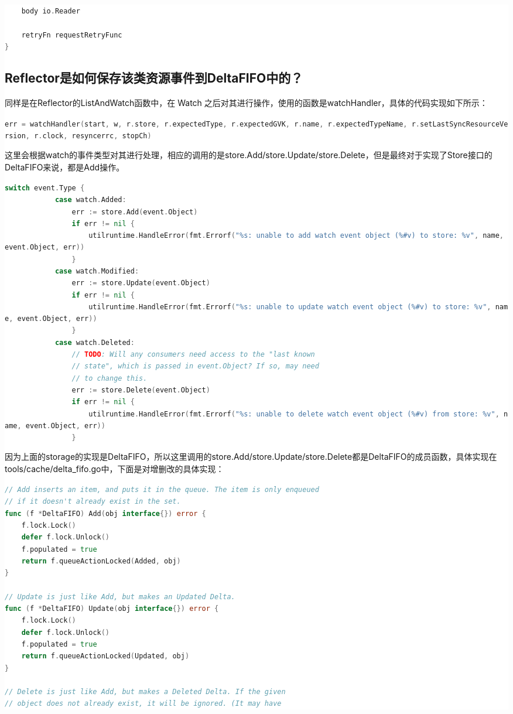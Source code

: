 ```go
	body io.Reader

	retryFn requestRetryFunc
}
```

## Reflector是如何保存该类资源事件到DeltaFIFO中的？

同样是在Reflector的ListAndWatch函数中，在 Watch 之后对其进行操作，使用的函数是watchHandler，具体的代码实现如下所示：	

```go
err = watchHandler(start, w, r.store, r.expectedType, r.expectedGVK, r.name, r.expectedTypeName, r.setLastSyncResourceVersion, r.clock, resyncerrc, stopCh)
```

这里会根据watch的事件类型对其进行处理，相应的调用的是store.Add/store.Update/store.Delete，但是最终对于实现了Store接口的DeltaFIFO来说，都是Add操作。

```go
switch event.Type {
			case watch.Added:
				err := store.Add(event.Object)
				if err != nil {
					utilruntime.HandleError(fmt.Errorf("%s: unable to add watch event object (%#v) to store: %v", name, event.Object, err))
				}
			case watch.Modified:
				err := store.Update(event.Object)
				if err != nil {
					utilruntime.HandleError(fmt.Errorf("%s: unable to update watch event object (%#v) to store: %v", name, event.Object, err))
				}
			case watch.Deleted:
				// TODO: Will any consumers need access to the "last known
				// state", which is passed in event.Object? If so, may need
				// to change this.
				err := store.Delete(event.Object)
				if err != nil {
					utilruntime.HandleError(fmt.Errorf("%s: unable to delete watch event object (%#v) from store: %v", name, event.Object, err))
				}
```

因为上面的storage的实现是DeltaFIFO，所以这里调用的store.Add/store.Update/store.Delete都是DeltaFIFO的成员函数，具体实现在tools/cache/delta_fifo.go中，下面是对增删改的具体实现：

```go
// Add inserts an item, and puts it in the queue. The item is only enqueued
// if it doesn't already exist in the set.
func (f *DeltaFIFO) Add(obj interface{}) error {
	f.lock.Lock()
	defer f.lock.Unlock()
	f.populated = true
	return f.queueActionLocked(Added, obj)
}

// Update is just like Add, but makes an Updated Delta.
func (f *DeltaFIFO) Update(obj interface{}) error {
	f.lock.Lock()
	defer f.lock.Unlock()
	f.populated = true
	return f.queueActionLocked(Updated, obj)
}

// Delete is just like Add, but makes a Deleted Delta. If the given
// object does not already exist, it will be ignored. (It may have
```